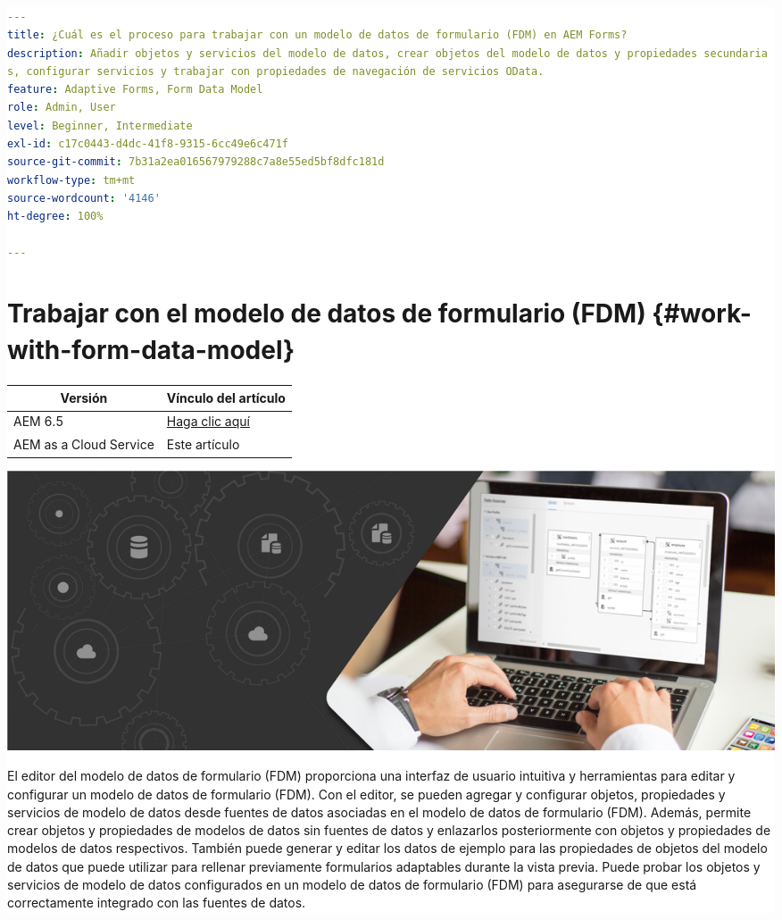 ```yaml
---
title: ¿Cuál es el proceso para trabajar con un modelo de datos de formulario (FDM) en AEM Forms?
description: Añadir objetos y servicios del modelo de datos, crear objetos del modelo de datos y propiedades secundarias, configurar servicios y trabajar con propiedades de navegación de servicios OData.
feature: Adaptive Forms, Form Data Model
role: Admin, User
level: Beginner, Intermediate
exl-id: c17c0443-d4dc-41f8-9315-6cc49e6c471f
source-git-commit: 7b31a2ea016567979288c7a8e55ed5bf8dfc181d
workflow-type: tm+mt
source-wordcount: '4146'
ht-degree: 100%

---
```


# Trabajar con el modelo de datos de formulario (FDM) {#work-with-form-data-model}

| Versión | Vínculo del artículo |
| -------- | ---------------------------- |
| AEM 6.5 | [Haga clic aquí](https://experienceleague.adobe.com/docs/experience-manager-65/forms/form-data-model/data-integration.html?lang=es) |
| AEM as a Cloud Service | Este artículo |


![data-integration](do-not-localize/data-integeration.png)

El editor del modelo de datos de formulario (FDM) proporciona una interfaz de usuario intuitiva y herramientas para editar y configurar un modelo de datos de formulario (FDM). Con el editor, se pueden agregar y configurar objetos, propiedades y servicios de modelo de datos desde fuentes de datos asociadas en el modelo de datos de formulario (FDM). Además, permite crear objetos y propiedades de modelos de datos sin fuentes de datos y enlazarlos posteriormente con objetos y propiedades de modelos de datos respectivos. También puede generar y editar los datos de ejemplo para las propiedades de objetos del modelo de datos que puede utilizar para rellenar previamente formularios adaptables  durante la vista previa. Puede probar los objetos y servicios de modelo de datos configurados en un modelo de datos de formulario (FDM) para asegurarse de que está correctamente integrado con las fuentes de datos.
